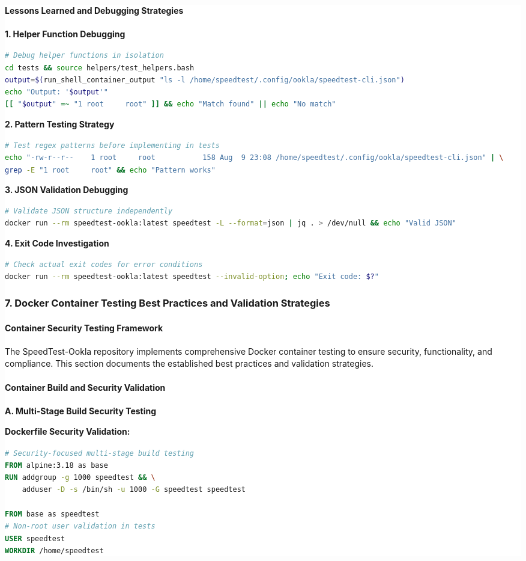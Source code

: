 #### Lessons Learned and Debugging Strategies

**1. Helper Function Debugging**
```bash
# Debug helper functions in isolation
cd tests && source helpers/test_helpers.bash
output=$(run_shell_container_output "ls -l /home/speedtest/.config/ookla/speedtest-cli.json")
echo "Output: '$output'"
[[ "$output" =~ "1 root     root" ]] && echo "Match found" || echo "No match"
```

**2. Pattern Testing Strategy**
```bash
# Test regex patterns before implementing in tests
echo "-rw-r--r--    1 root     root           158 Aug  9 23:08 /home/speedtest/.config/ookla/speedtest-cli.json" | \
grep -E "1 root     root" && echo "Pattern works"
```

**3. JSON Validation Debugging**
```bash
# Validate JSON structure independently
docker run --rm speedtest-ookla:latest speedtest -L --format=json | jq . > /dev/null && echo "Valid JSON"
```

**4. Exit Code Investigation**
```bash
# Check actual exit codes for error conditions
docker run --rm speedtest-ookla:latest speedtest --invalid-option; echo "Exit code: $?"
```

### 7. Docker Container Testing Best Practices and Validation Strategies

#### Container Security Testing Framework

The SpeedTest-Ookla repository implements comprehensive Docker container testing to ensure security, functionality, and compliance. This section documents the established best practices and validation strategies.

#### Container Build and Security Validation

**A. Multi-Stage Build Security Testing**

**Dockerfile Security Validation:**
```dockerfile
# Security-focused multi-stage build testing
FROM alpine:3.18 as base
RUN addgroup -g 1000 speedtest && \
    adduser -D -s /bin/sh -u 1000 -G speedtest speedtest

FROM base as speedtest
# Non-root user validation in tests
USER speedtest
WORKDIR /home/speedtest
```
